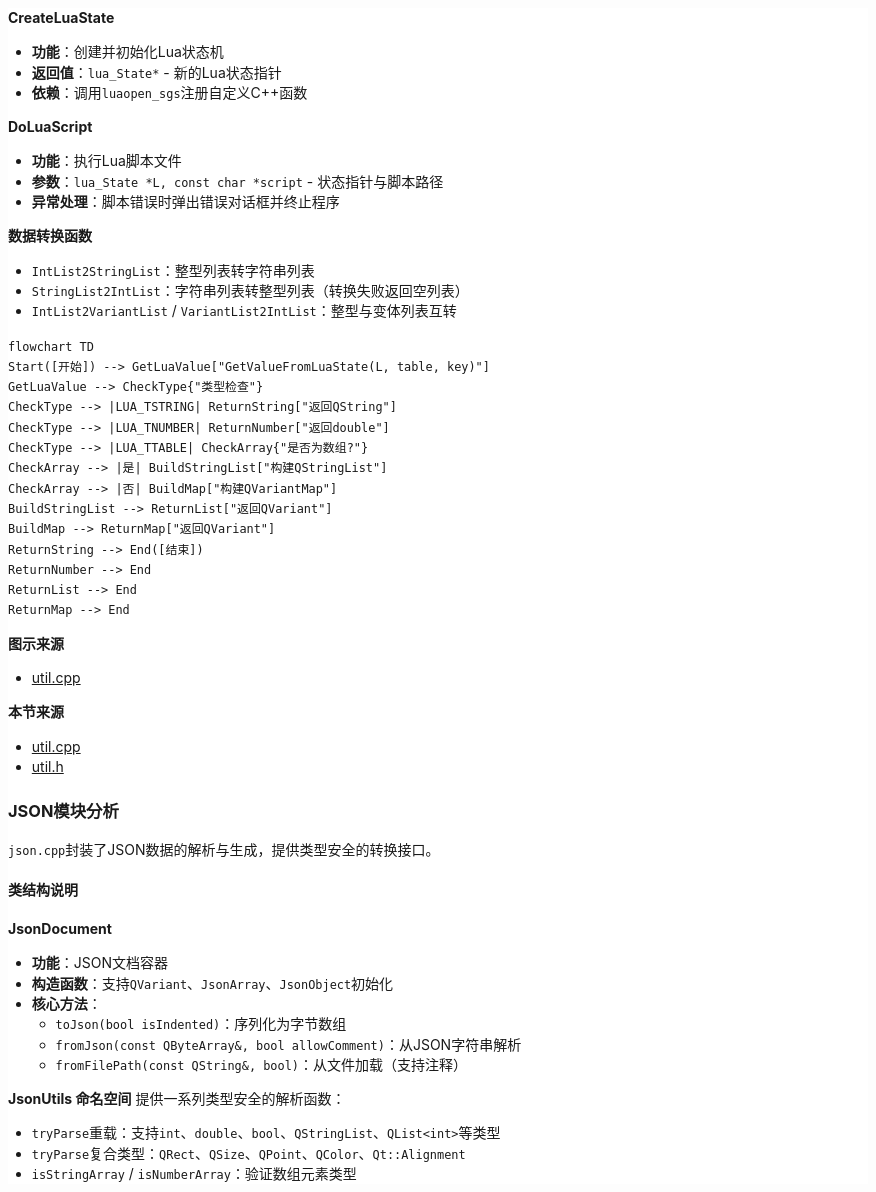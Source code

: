 **CreateLuaState**
- **功能**：创建并初始化Lua状态机
- **返回值**：`lua_State*` - 新的Lua状态指针
- **依赖**：调用`luaopen_sgs`注册自定义C++函数

**DoLuaScript**
- **功能**：执行Lua脚本文件
- **参数**：`lua_State *L, const char *script` - 状态指针与脚本路径
- **异常处理**：脚本错误时弹出错误对话框并终止程序

**数据转换函数**
- `IntList2StringList`：整型列表转字符串列表
- `StringList2IntList`：字符串列表转整型列表（转换失败返回空列表）
- `IntList2VariantList` / `VariantList2IntList`：整型与变体列表互转

```mermaid
flowchart TD
Start([开始]) --> GetLuaValue["GetValueFromLuaState(L, table, key)"]
GetLuaValue --> CheckType{"类型检查"}
CheckType --> |LUA_TSTRING| ReturnString["返回QString"]
CheckType --> |LUA_TNUMBER| ReturnNumber["返回double"]
CheckType --> |LUA_TTABLE| CheckArray{"是否为数组?"}
CheckArray --> |是| BuildStringList["构建QStringList"]
CheckArray --> |否| BuildMap["构建QVariantMap"]
BuildStringList --> ReturnList["返回QVariant"]
BuildMap --> ReturnMap["返回QVariant"]
ReturnString --> End([结束])
ReturnNumber --> End
ReturnList --> End
ReturnMap --> End
```

**图示来源**  
- [util.cpp](file://src/core/util.cpp#L20-L80)

**本节来源**  
- [util.cpp](file://src/core/util.cpp#L1-L146)
- [util.h](file://src/core/util.h#L1-L57)

### JSON模块分析

`json.cpp`封装了JSON数据的解析与生成，提供类型安全的转换接口。

#### 类结构说明

**JsonDocument**
- **功能**：JSON文档容器
- **构造函数**：支持`QVariant`、`JsonArray`、`JsonObject`初始化
- **核心方法**：
  - `toJson(bool isIndented)`：序列化为字节数组
  - `fromJson(const QByteArray&, bool allowComment)`：从JSON字符串解析
  - `fromFilePath(const QString&, bool)`：从文件加载（支持注释）

**JsonUtils 命名空间**
提供一系列类型安全的解析函数：
- `tryParse`重载：支持`int`、`double`、`bool`、`QStringList`、`QList<int>`等类型
- `tryParse`复合类型：`QRect`、`QSize`、`QPoint`、`QColor`、`Qt::Alignment`
- `isStringArray` / `isNumberArray`：验证数组元素类型
